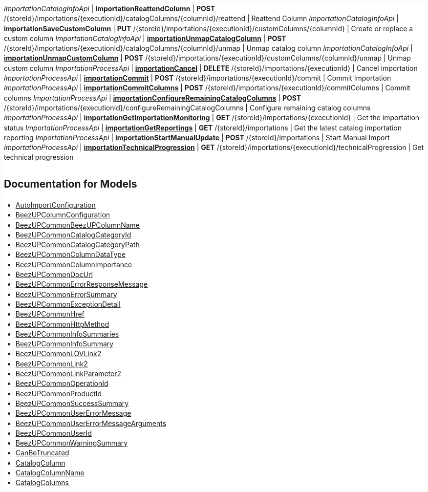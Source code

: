 *ImportationCatalogInfoApi* | [**importationReattendColumn**](docs/ImportationCatalogInfoApi.md#importationReattendColumn) | **POST** /{storeId}/importations/{executionId}/catalogColumns/{columnId}/reattend | Reattend Column
*ImportationCatalogInfoApi* | [**importationSaveCustomColumn**](docs/ImportationCatalogInfoApi.md#importationSaveCustomColumn) | **PUT** /{storeId}/importations/{executionId}/customColumns/{columnId} | Create or replace a custom column
*ImportationCatalogInfoApi* | [**importationUnmapCatalogColumn**](docs/ImportationCatalogInfoApi.md#importationUnmapCatalogColumn) | **POST** /{storeId}/importations/{executionId}/catalogColumns/{columnId}/unmap | Unmap catalog column
*ImportationCatalogInfoApi* | [**importationUnmapCustomColumn**](docs/ImportationCatalogInfoApi.md#importationUnmapCustomColumn) | **POST** /{storeId}/importations/{executionId}/customColumns/{columnId}/unmap | Unmap custom column
*ImportationProcessApi* | [**importationCancel**](docs/ImportationProcessApi.md#importationCancel) | **DELETE** /{storeId}/importations/{executionId} | Cancel importation
*ImportationProcessApi* | [**importationCommit**](docs/ImportationProcessApi.md#importationCommit) | **POST** /{storeId}/importations/{executionId}/commit | Commit Importation
*ImportationProcessApi* | [**importationCommitColumns**](docs/ImportationProcessApi.md#importationCommitColumns) | **POST** /{storeId}/importations/{executionId}/commitColumns | Commit columns
*ImportationProcessApi* | [**importationConfigureRemainingCatalogColumns**](docs/ImportationProcessApi.md#importationConfigureRemainingCatalogColumns) | **POST** /{storeId}/importations/{executionId}/configureRemainingCatalogColumns | Configure remaining catalog columns
*ImportationProcessApi* | [**importationGetImportationMonitoring**](docs/ImportationProcessApi.md#importationGetImportationMonitoring) | **GET** /{storeId}/importations/{executionId} | Get the importation status
*ImportationProcessApi* | [**importationGetReportings**](docs/ImportationProcessApi.md#importationGetReportings) | **GET** /{storeId}/importations | Get the latest catalog importation reporting
*ImportationProcessApi* | [**importationStartManualUpdate**](docs/ImportationProcessApi.md#importationStartManualUpdate) | **POST** /{storeId}/importations | Start Manual Import
*ImportationProcessApi* | [**importationTechnicalProgression**](docs/ImportationProcessApi.md#importationTechnicalProgression) | **GET** /{storeId}/importations/{executionId}/technicalProgression | Get technical progression


## Documentation for Models

 - [AutoImportConfiguration](docs/AutoImportConfiguration.md)
 - [BeezUPColumnConfiguration](docs/BeezUPColumnConfiguration.md)
 - [BeezUPCommonBeezUPColumnName](docs/BeezUPCommonBeezUPColumnName.md)
 - [BeezUPCommonCatalogCategoryId](docs/BeezUPCommonCatalogCategoryId.md)
 - [BeezUPCommonCatalogCategoryPath](docs/BeezUPCommonCatalogCategoryPath.md)
 - [BeezUPCommonColumnDataType](docs/BeezUPCommonColumnDataType.md)
 - [BeezUPCommonColumnImportance](docs/BeezUPCommonColumnImportance.md)
 - [BeezUPCommonDocUrl](docs/BeezUPCommonDocUrl.md)
 - [BeezUPCommonErrorResponseMessage](docs/BeezUPCommonErrorResponseMessage.md)
 - [BeezUPCommonErrorSummary](docs/BeezUPCommonErrorSummary.md)
 - [BeezUPCommonExceptionDetail](docs/BeezUPCommonExceptionDetail.md)
 - [BeezUPCommonHref](docs/BeezUPCommonHref.md)
 - [BeezUPCommonHttpMethod](docs/BeezUPCommonHttpMethod.md)
 - [BeezUPCommonInfoSummaries](docs/BeezUPCommonInfoSummaries.md)
 - [BeezUPCommonInfoSummary](docs/BeezUPCommonInfoSummary.md)
 - [BeezUPCommonLOVLink2](docs/BeezUPCommonLOVLink2.md)
 - [BeezUPCommonLink2](docs/BeezUPCommonLink2.md)
 - [BeezUPCommonLinkParameter2](docs/BeezUPCommonLinkParameter2.md)
 - [BeezUPCommonOperationId](docs/BeezUPCommonOperationId.md)
 - [BeezUPCommonProductId](docs/BeezUPCommonProductId.md)
 - [BeezUPCommonSuccessSummary](docs/BeezUPCommonSuccessSummary.md)
 - [BeezUPCommonUserErrorMessage](docs/BeezUPCommonUserErrorMessage.md)
 - [BeezUPCommonUserErrorMessageArguments](docs/BeezUPCommonUserErrorMessageArguments.md)
 - [BeezUPCommonUserId](docs/BeezUPCommonUserId.md)
 - [BeezUPCommonWarningSummary](docs/BeezUPCommonWarningSummary.md)
 - [CanBeTruncated](docs/CanBeTruncated.md)
 - [CatalogColumn](docs/CatalogColumn.md)
 - [CatalogColumnName](docs/CatalogColumnName.md)
 - [CatalogColumns](docs/CatalogColumns.md)